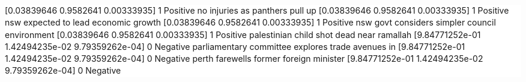 [0.03839646 0.9582641  0.00333935]
1
Positive
no injuries as panthers pull up
[0.03839646 0.9582641  0.00333935]
1
Positive
nsw expected to lead economic growth
[0.03839646 0.9582641  0.00333935]
1
Positive
nsw govt considers simpler council environment
[0.03839646 0.9582641  0.00333935]
1
Positive
palestinian child shot dead near ramallah
[9.84771252e-01 1.42494235e-02 9.79359262e-04]
0
Negative
parliamentary committee explores trade avenues in
[9.84771252e-01 1.42494235e-02 9.79359262e-04]
0
Negative
perth farewells former foreign minister
[9.84771252e-01 1.42494235e-02 9.79359262e-04]
0
Negative
